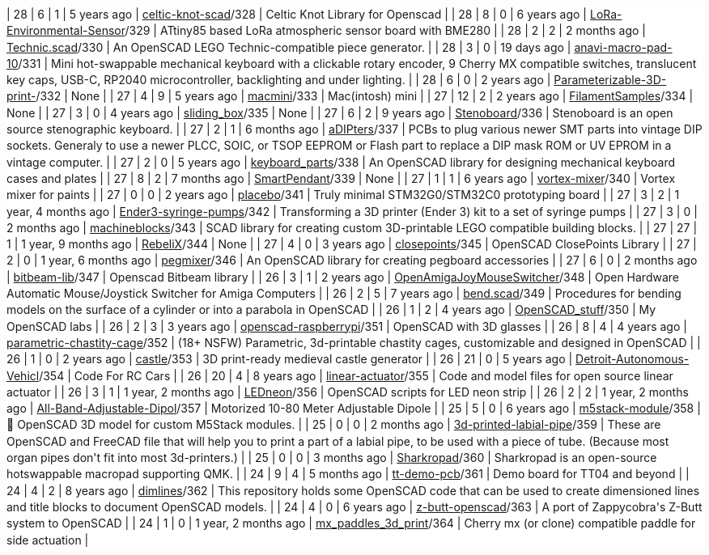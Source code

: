 | 28 | 6 | 1 | 5 years ago | [celtic-knot-scad](https://github.com/beanz/celtic-knot-scad)/328 | Celtic Knot Library for Openscad |
| 28 | 8 | 0 | 6 years ago | [LoRa-Environmental-Sensor](https://github.com/spielhuus/LoRa-Environmental-Sensors)/329 | ATtiny85 based LoRa atmospheric sensor board with BME280 |
| 28 | 2 | 2 | 2 months ago | [Technic.scad](https://github.com/cfinke/Technic.scad)/330 | An OpenSCAD LEGO Technic-compatible piece generator. |
| 28 | 3 | 0 | 19 days ago | [anavi-macro-pad-10](https://github.com/AnaviTechnology/anavi-macro-pad-10)/331 | Mini hot-swappable mechanical keyboard with a clickable rotary encoder, 9 Cherry MX compatible switches, translucent key caps, USB-C, RP2040 microcontroller, backlighting and under lighting. |
| 28 | 6 | 0 | 2 years ago | [Parameterizable-3D-print-](https://github.com/ok1hra/Parameterizable-3D-print-Antenna-rotator-in-OpenScad)/332 | None |
| 27 | 4 | 9 | 5 years ago | [macmini](https://github.com/likeablob/macmini)/333 | Mac(intosh) mini |
| 27 | 12 | 2 | 2 years ago | [FilamentSamples](https://github.com/markusdd/FilamentSamples)/334 | None |
| 27 | 3 | 0 | 4 years ago | [sliding_box](https://github.com/txoof/sliding_box)/335 | None |
| 27 | 6 | 2 | 9 years ago | [Stenoboard](https://github.com/caru/Stenoboard)/336 | Stenoboard is an open source stenographic keyboard. |
| 27 | 2 | 1 | 6 months ago | [aDIPters](https://github.com/bkw777/aDIPters)/337 | PCBs to plug various newer SMT parts into vintage DIP sockets. Generaly to use a newer PLCC, SOIC, or TSOP EEPROM or Flash part to replace a DIP mask ROM or UV EPROM in a vintage computer. |
| 27 | 2 | 0 | 5 years ago | [keyboard_parts](https://github.com/daprice/keyboard_parts)/338 | An OpenSCAD library for designing mechanical keyboard cases and plates |
| 27 | 8 | 2 | 7 months ago | [SmartPendant](https://github.com/Devtronic-US/SmartPendant)/339 | None |
| 27 | 1 | 1 | 6 years ago | [vortex-mixer](https://github.com/tuxBurner/vortex-mixer)/340 | Vortex mixer for paints |
| 27 | 0 | 0 | 2 years ago | [placebo](https://github.com/dotcypress/placebo)/341 | Truly minimal STM32G0/STM32C0 prototyping board |
| 27 | 3 | 2 | 1 year, 4 months ago | [Ender3-syringe-pumps](https://github.com/Vsaggiomo/Ender3-syringe-pumps)/342 | Transforming a 3D printer (Ender 3) kit to a set of syringe pumps  |
| 27 | 3 | 0 | 2 months ago | [machineblocks](https://github.com/pks5/machineblocks)/343 | SCAD library for creating custom 3D-printable LEGO compatible building blocks. |
| 27 | 27 | 1 | 1 year, 9 months ago | [RebeliX](https://github.com/RepRap4U/RebeliX)/344 | None |
| 27 | 4 | 0 | 3 years ago | [closepoints](https://github.com/rcolyer/closepoints)/345 | OpenSCAD ClosePoints Library |
| 27 | 2 | 0 | 1 year, 6 months ago | [pegmixer](https://github.com/stockholmux/pegmixer)/346 | An OpenSCAD library for creating pegboard accessories |
| 27 | 6 | 0 | 2 months ago | [bitbeam-lib](https://github.com/ondratu/bitbeam-lib)/347 | Openscad Bitbeam library |
| 26 | 3 | 1 | 2 years ago | [OpenAmigaJoyMouseSwitcher](https://github.com/SukkoPera/OpenAmigaJoyMouseSwitcher)/348 | Open Hardware Automatic Mouse/Joystick Switcher for Amiga Computers |
| 26 | 2 | 5 | 7 years ago | [bend.scad](https://github.com/stuartpb/bend.scad)/349 | Procedures for bending models on the surface of a cylinder or into a parabola in OpenSCAD |
| 26 | 1 | 2 | 4 years ago | [OpenSCAD_stuff](https://github.com/TLC123/OpenSCAD_stuff)/350 | My OpenSCAD labs |
| 26 | 2 | 3 | 3 years ago | [openscad-raspberrypi](https://github.com/koendv/openscad-raspberrypi)/351 | OpenSCAD with 3D glasses |
| 26 | 8 | 4 | 4 years ago | [parametric-chastity-cage](https://github.com/heyspacebuck/parametric-chastity-cage)/352 | (18+ NSFW) Parametric, 3d-printable chastity cages, customizable and designed in OpenSCAD |
| 26 | 1 | 0 | 2 years ago | [castle](https://github.com/zivbot/castle)/353 | 3D print-ready medieval castle generator |
| 26 | 21 | 0 | 5 years ago | [Detroit-Autonomous-Vehicl](https://github.com/Sashulik/Detroit-Autonomous-Vehicle-Group)/354 | Code For RC Cars |
| 26 | 20 | 4 | 8 years ago | [linear-actuator](https://github.com/mtu-most/linear-actuator)/355 | Code and model files for open source linear actuator |
| 26 | 3 | 1 | 1 year, 2 months ago | [LEDneon](https://github.com/ksjh/LEDneon)/356 | OpenSCAD scripts for LED neon strip |
| 26 | 2 | 2 | 1 year, 2 months ago | [All-Band-Adjustable-Dipol](https://github.com/AD0MZ/All-Band-Adjustable-Dipole)/357 | Motorized 10-80 Meter Adjustable Dipole |
| 25 | 5 | 0 | 6 years ago | [m5stack-module](https://github.com/uetchy/m5stack-module)/358 | 🔩 OpenSCAD 3D model for custom M5Stack modules. |
| 25 | 0 | 0 | 2 months ago | [3d-printed-labial-pipe](https://github.com/benjaminwand/3d-printed-labial-pipe)/359 | These are OpenSCAD and FreeCAD file that will help you to print a part of a labial pipe, to be used with a piece of tube. (Because most organ pipes don't fit into most 3d-printers.) |
| 25 | 0 | 0 | 3 months ago | [Sharkropad](https://github.com/mawaeg/Sharkropad)/360 | Sharkropad is an open-source hotswappable macropad supporting QMK. |
| 24 | 9 | 4 | 5 months ago | [tt-demo-pcb](https://github.com/TinyTapeout/tt-demo-pcb)/361 | Demo board for TT04 and beyond |
| 24 | 4 | 2 | 8 years ago | [dimlines](https://github.com/sidorof/dimlines)/362 | This repository holds some OpenSCAD code that can be used to create dimensioned lines and title blocks to document OpenSCAD models. |
| 24 | 4 | 0 | 6 years ago | [z-butt-openscad](https://github.com/yatara-cc/z-butt-openscad)/363 | A port of Zappycobra's Z-Butt system to OpenSCAD |
| 24 | 1 | 0 | 1 year, 2 months ago | [mx_paddles_3d_print](https://github.com/TroyFletcher/mx_paddles_3d_print)/364 | Cherry mx (or clone) compatible paddle for side actuation |